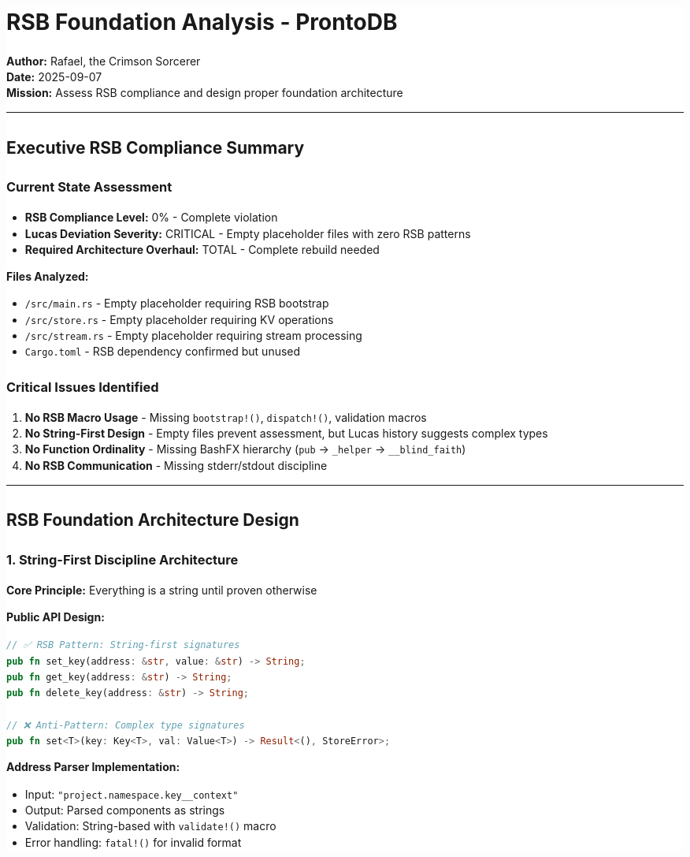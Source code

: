 # RSB Foundation Analysis - ProntoDB
**Author:** Rafael, the Crimson Sorcerer  
**Date:** 2025-09-07  
**Mission:** Assess RSB compliance and design proper foundation architecture

---

## Executive RSB Compliance Summary

### Current State Assessment
- **RSB Compliance Level:** 0% - Complete violation
- **Lucas Deviation Severity:** CRITICAL - Empty placeholder files with zero RSB patterns
- **Required Architecture Overhaul:** TOTAL - Complete rebuild needed

**Files Analyzed:**
- `/src/main.rs` - Empty placeholder requiring RSB bootstrap
- `/src/store.rs` - Empty placeholder requiring KV operations  
- `/src/stream.rs` - Empty placeholder requiring stream processing
- `Cargo.toml` - RSB dependency confirmed but unused

### Critical Issues Identified
1. **No RSB Macro Usage** - Missing `bootstrap!()`, `dispatch!()`, validation macros
2. **No String-First Design** - Empty files prevent assessment, but Lucas history suggests complex types
3. **No Function Ordinality** - Missing BashFX hierarchy (`pub` → `_helper` → `__blind_faith`)
4. **No RSB Communication** - Missing stderr/stdout discipline

---

## RSB Foundation Architecture Design

### 1. String-First Discipline Architecture
**Core Principle:** Everything is a string until proven otherwise

**Public API Design:**
```rust
// ✅ RSB Pattern: String-first signatures
pub fn set_key(address: &str, value: &str) -> String;
pub fn get_key(address: &str) -> String;
pub fn delete_key(address: &str) -> String;

// ❌ Anti-Pattern: Complex type signatures  
pub fn set<T>(key: Key<T>, val: Value<T>) -> Result<(), StoreError>;
```

**Address Parser Implementation:**
- Input: `"project.namespace.key__context"`  
- Output: Parsed components as strings
- Validation: String-based with `validate!()` macro
- Error handling: `fatal!()` for invalid format
